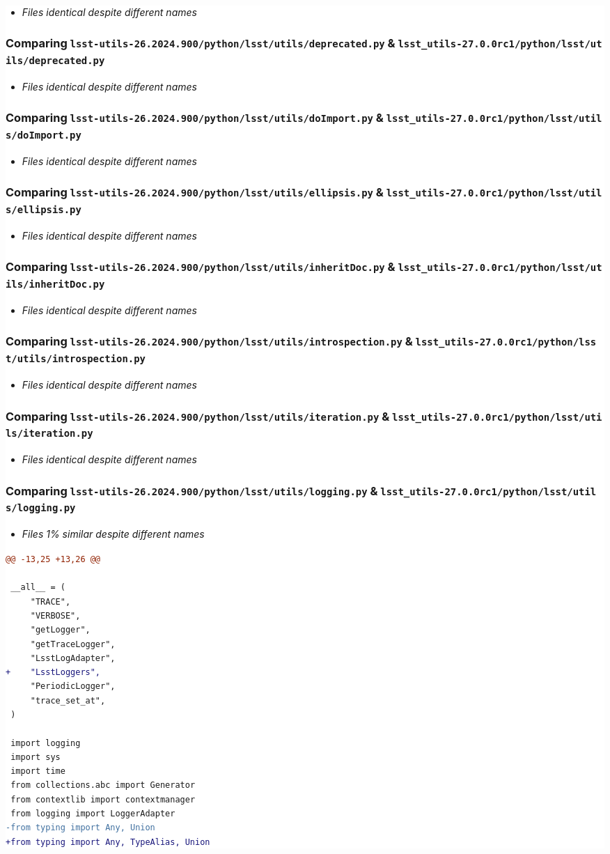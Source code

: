  * *Files identical despite different names*

### Comparing `lsst-utils-26.2024.900/python/lsst/utils/deprecated.py` & `lsst_utils-27.0.0rc1/python/lsst/utils/deprecated.py`

 * *Files identical despite different names*

### Comparing `lsst-utils-26.2024.900/python/lsst/utils/doImport.py` & `lsst_utils-27.0.0rc1/python/lsst/utils/doImport.py`

 * *Files identical despite different names*

### Comparing `lsst-utils-26.2024.900/python/lsst/utils/ellipsis.py` & `lsst_utils-27.0.0rc1/python/lsst/utils/ellipsis.py`

 * *Files identical despite different names*

### Comparing `lsst-utils-26.2024.900/python/lsst/utils/inheritDoc.py` & `lsst_utils-27.0.0rc1/python/lsst/utils/inheritDoc.py`

 * *Files identical despite different names*

### Comparing `lsst-utils-26.2024.900/python/lsst/utils/introspection.py` & `lsst_utils-27.0.0rc1/python/lsst/utils/introspection.py`

 * *Files identical despite different names*

### Comparing `lsst-utils-26.2024.900/python/lsst/utils/iteration.py` & `lsst_utils-27.0.0rc1/python/lsst/utils/iteration.py`

 * *Files identical despite different names*

### Comparing `lsst-utils-26.2024.900/python/lsst/utils/logging.py` & `lsst_utils-27.0.0rc1/python/lsst/utils/logging.py`

 * *Files 1% similar despite different names*

```diff
@@ -13,25 +13,26 @@
 
 __all__ = (
     "TRACE",
     "VERBOSE",
     "getLogger",
     "getTraceLogger",
     "LsstLogAdapter",
+    "LsstLoggers",
     "PeriodicLogger",
     "trace_set_at",
 )
 
 import logging
 import sys
 import time
 from collections.abc import Generator
 from contextlib import contextmanager
 from logging import LoggerAdapter
-from typing import Any, Union
+from typing import Any, TypeAlias, Union
```